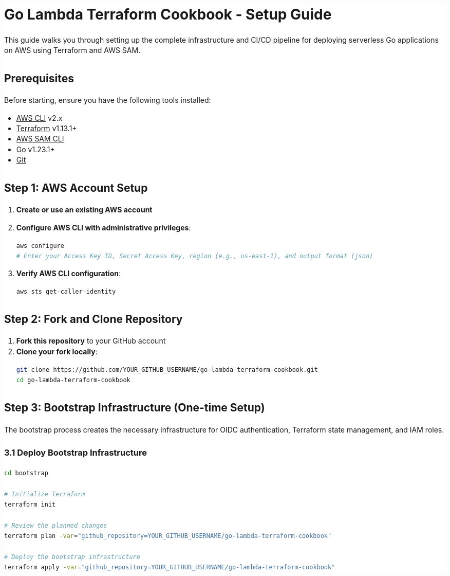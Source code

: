 # Go Lambda Terraform Cookbook - Setup Guide

This guide walks you through setting up the complete infrastructure and CI/CD pipeline for deploying serverless Go applications on AWS using Terraform and AWS SAM.

## Prerequisites

Before starting, ensure you have the following tools installed:

- [AWS CLI](https://aws.amazon.com/cli/) v2.x
- [Terraform](https://www.terraform.io/downloads.html) v1.13.1+
- [AWS SAM CLI](https://docs.aws.amazon.com/serverless-application-model/latest/developerguide/serverless-sam-cli-install.html)
- [Go](https://golang.org/dl/) v1.23.1+
- [Git](https://git-scm.com/downloads)

## Step 1: AWS Account Setup

1. **Create or use an existing AWS account**
2. **Configure AWS CLI with administrative privileges**:
   ```bash
   aws configure
   # Enter your Access Key ID, Secret Access Key, region (e.g., us-east-1), and output format (json)
   ```

3. **Verify AWS CLI configuration**:
   ```bash
   aws sts get-caller-identity
   ```

## Step 2: Fork and Clone Repository

1. **Fork this repository** to your GitHub account
2. **Clone your fork locally**:
   ```bash
   git clone https://github.com/YOUR_GITHUB_USERNAME/go-lambda-terraform-cookbook.git
   cd go-lambda-terraform-cookbook
   ```

## Step 3: Bootstrap Infrastructure (One-time Setup)

The bootstrap process creates the necessary infrastructure for OIDC authentication, Terraform state management, and IAM roles.

### 3.1 Deploy Bootstrap Infrastructure

```bash
cd bootstrap

# Initialize Terraform
terraform init

# Review the planned changes
terraform plan -var="github_repository=YOUR_GITHUB_USERNAME/go-lambda-terraform-cookbook"

# Deploy the bootstrap infrastructure
terraform apply -var="github_repository=YOUR_GITHUB_USERNAME/go-lambda-terraform-cookbook"
```
